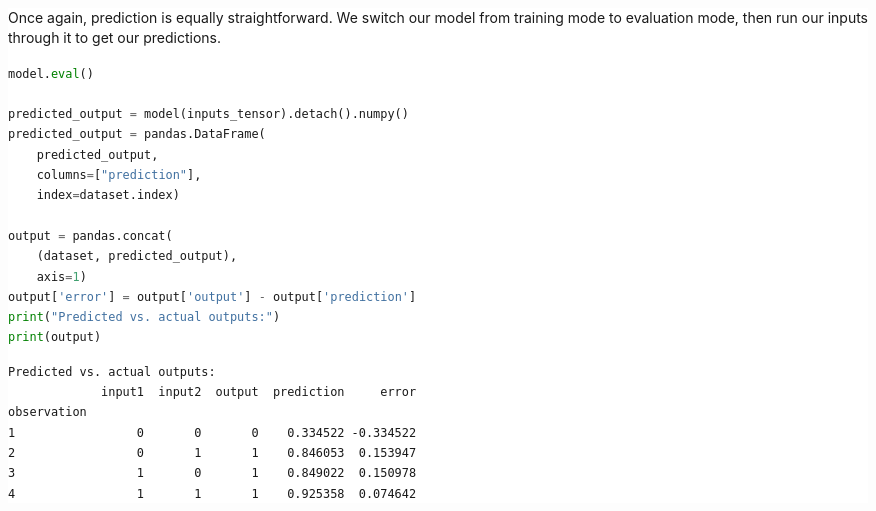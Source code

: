 
Once again, prediction is equally straightforward.  We switch our model from training mode to evaluation mode, then run our inputs through it to get our predictions.


```python
model.eval()

predicted_output = model(inputs_tensor).detach().numpy()
predicted_output = pandas.DataFrame(
    predicted_output,
    columns=["prediction"],
    index=dataset.index)

output = pandas.concat(
    (dataset, predicted_output),
    axis=1)
output['error'] = output['output'] - output['prediction']
print("Predicted vs. actual outputs:")
print(output)
```

    Predicted vs. actual outputs:
                 input1  input2  output  prediction     error
    observation                                              
    1                 0       0       0    0.334522 -0.334522
    2                 0       1       1    0.846053  0.153947
    3                 1       0       1    0.849022  0.150978
    4                 1       1       1    0.925358  0.074642

